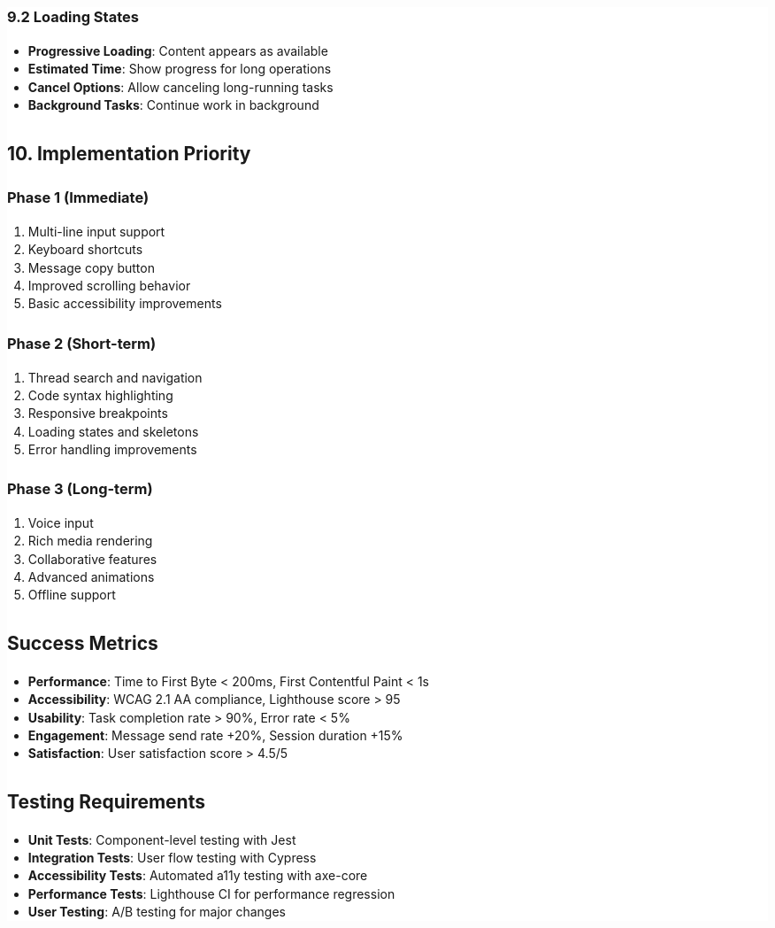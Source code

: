 ### 9.2 Loading States
- **Progressive Loading**: Content appears as available
- **Estimated Time**: Show progress for long operations
- **Cancel Options**: Allow canceling long-running tasks
- **Background Tasks**: Continue work in background

## 10. Implementation Priority

### Phase 1 (Immediate)
1. Multi-line input support
2. Keyboard shortcuts
3. Message copy button
4. Improved scrolling behavior
5. Basic accessibility improvements

### Phase 2 (Short-term)
1. Thread search and navigation
2. Code syntax highlighting
3. Responsive breakpoints
4. Loading states and skeletons
5. Error handling improvements

### Phase 3 (Long-term)
1. Voice input
2. Rich media rendering
3. Collaborative features
4. Advanced animations
5. Offline support

## Success Metrics

- **Performance**: Time to First Byte < 200ms, First Contentful Paint < 1s
- **Accessibility**: WCAG 2.1 AA compliance, Lighthouse score > 95
- **Usability**: Task completion rate > 90%, Error rate < 5%
- **Engagement**: Message send rate +20%, Session duration +15%
- **Satisfaction**: User satisfaction score > 4.5/5

## Testing Requirements

- **Unit Tests**: Component-level testing with Jest
- **Integration Tests**: User flow testing with Cypress
- **Accessibility Tests**: Automated a11y testing with axe-core
- **Performance Tests**: Lighthouse CI for performance regression
- **User Testing**: A/B testing for major changes
